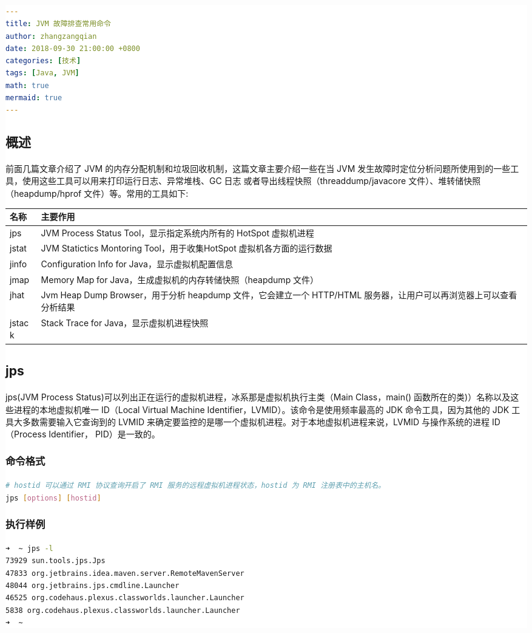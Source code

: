 ```yaml
---
title: JVM 故障排查常用命令
author: zhangzangqian
date: 2018-09-30 21:00:00 +0800
categories: [技术]
tags: [Java, JVM]
math: true
mermaid: true
---
```


## 概述

前面几篇文章介绍了 JVM 的内存分配机制和垃圾回收机制，这篇文章主要介绍一些在当 JVM 发生故障时定位分析问题所使用到的一些工具，使用这些工具可以用来打印运行日志、异常堆栈、GC 日志 或者导出线程快照（threaddump/javacore 文件）、堆转储快照（heapdump/hprof 文件）等。常用的工具如下:

|名称|	主要作用|
|:---|:---|
|jps|JVM Process Status Tool，显示指定系统内所有的 HotSpot 虚拟机进程|
|jstat|JVM Statictics Montoring Tool，用于收集HotSpot 虚拟机各方面的运行数据|
|jinfo|Configuration Info for Java，显示虚拟机配置信息|
|jmap|Memory Map for Java，生成虚拟机的内存转储快照（heapdump 文件）|
|jhat|Jvm Heap Dump Browser，用于分析 heapdump 文件，它会建立一个 HTTP/HTML 服务器，让用户可以再浏览器上可以查看分析结果|
|jstack|Stack Trace for Java，显示虚拟机进程快照|

## jps

jps(JVM Process Status)可以列出正在运行的虚拟机进程，冰系那是虚拟机执行主类（Main Class，main() 函数所在的类)）名称以及这些进程的本地虚拟机唯一 ID（Local Virtual Machine Identifier，LVMID）。该命令是使用频率最高的 JDK 命令工具，因为其他的 JDK 工具大多数需要输入它查询到的 LVMID 来确定要监控的是哪一个虚拟机进程。对于本地虚拟机进程来说，LVMID 与操作系统的进程 ID （Process Identifier， PID）是一致的。

### 命令格式

```bash
# hostid 可以通过 RMI 协议查询开启了 RMI 服务的远程虚拟机进程状态，hostid 为 RMI 注册表中的主机名。
jps [options] [hostid]
```

### 执行样例

```bash
➜  ~ jps -l
73929 sun.tools.jps.Jps
47833 org.jetbrains.idea.maven.server.RemoteMavenServer
48044 org.jetbrains.jps.cmdline.Launcher
46525 org.codehaus.plexus.classworlds.launcher.Launcher
5838 org.codehaus.plexus.classworlds.launcher.Launcher
➜  ~
```
